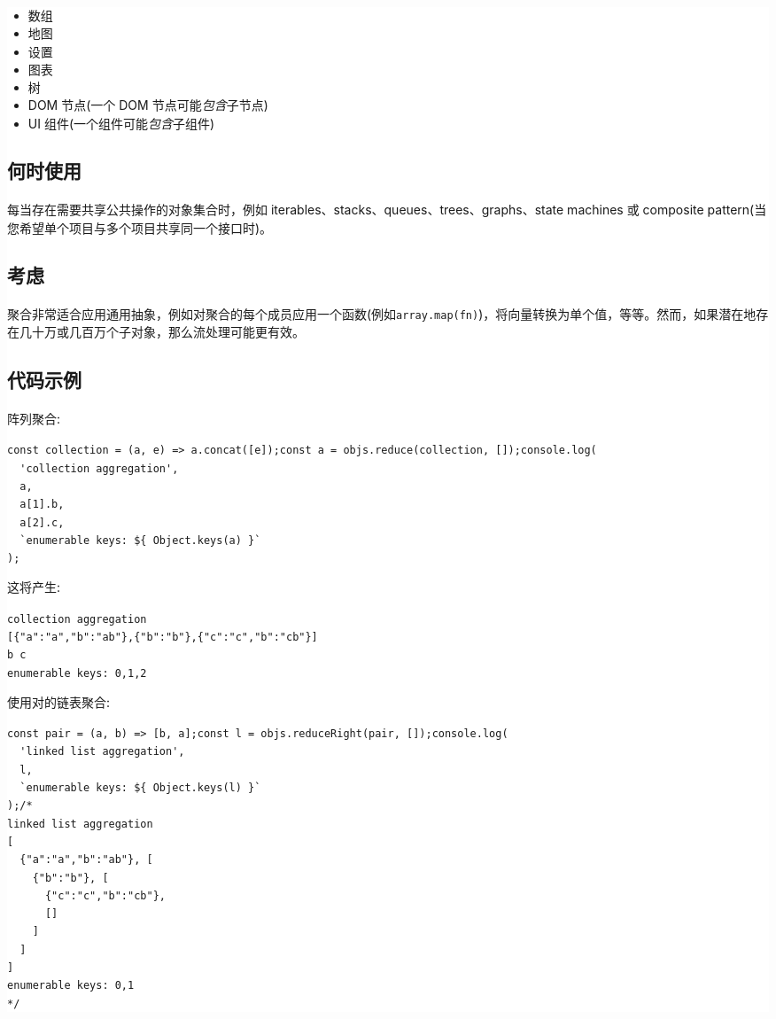*   数组
*   地图
*   设置
*   图表
*   树
*   DOM 节点(一个 DOM 节点可能*包含*子节点)
*   UI 组件(一个组件可能*包含*子组件)

## 何时使用

每当存在需要共享公共操作的对象集合时，例如 iterables、stacks、queues、trees、graphs、state machines 或 composite pattern(当您希望单个项目与多个项目共享同一个接口时)。

## 考虑

聚合非常适合应用通用抽象，例如对聚合的每个成员应用一个函数(例如`array.map(fn)`)，将向量转换为单个值，等等。然而，如果潜在地存在几十万或几百万个子对象，那么流处理可能更有效。

## 代码示例

阵列聚合:

```
const collection = (a, e) => a.concat([e]);const a = objs.reduce(collection, []);console.log( 
  'collection aggregation',
  a,
  a[1].b,
  a[2].c,
  `enumerable keys: ${ Object.keys(a) }`
);
```

这将产生:

```
collection aggregation
[{"a":"a","b":"ab"},{"b":"b"},{"c":"c","b":"cb"}]
b c
enumerable keys: 0,1,2
```

使用对的链表聚合:

```
const pair = (a, b) => [b, a];const l = objs.reduceRight(pair, []);console.log(
  'linked list aggregation',
  l,
  `enumerable keys: ${ Object.keys(l) }`
);/*
linked list aggregation
[
  {"a":"a","b":"ab"}, [
    {"b":"b"}, [
      {"c":"c","b":"cb"},
      []
    ]
  ]
]
enumerable keys: 0,1
*/
```
